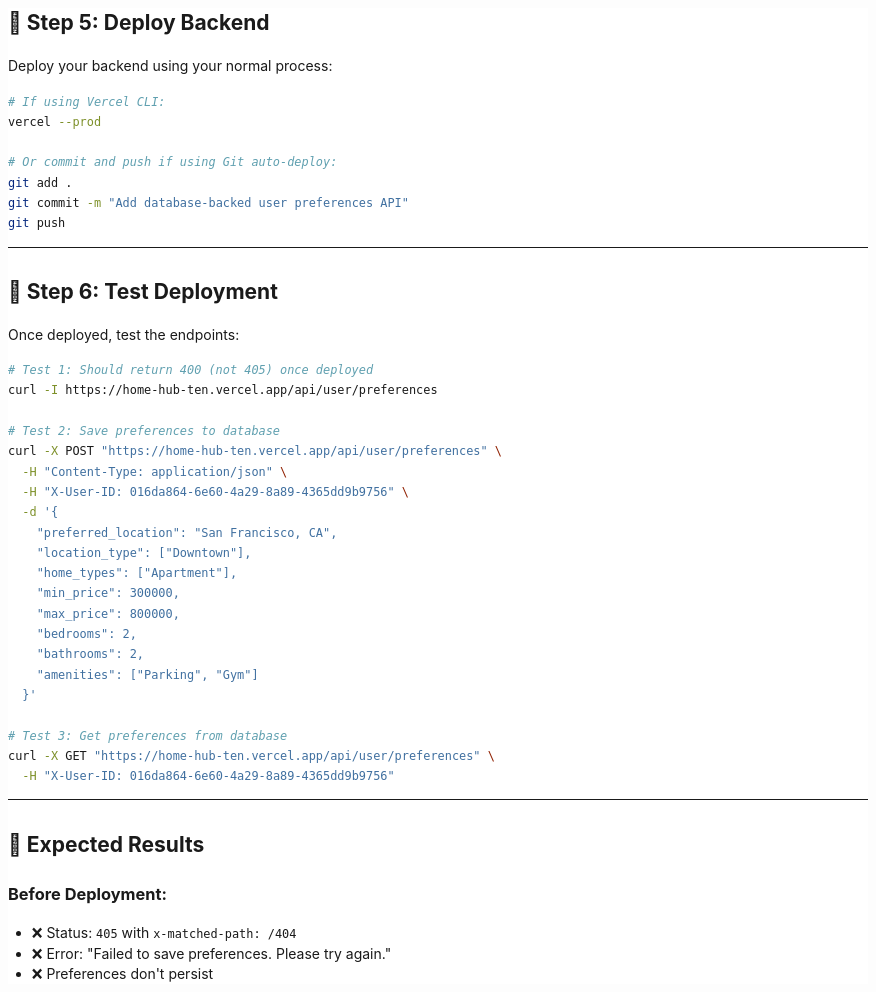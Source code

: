 
## 🚀 **Step 5: Deploy Backend**

Deploy your backend using your normal process:

```bash
# If using Vercel CLI:
vercel --prod

# Or commit and push if using Git auto-deploy:
git add .
git commit -m "Add database-backed user preferences API"
git push
```

---

## 🧪 **Step 6: Test Deployment**

Once deployed, test the endpoints:

```bash
# Test 1: Should return 400 (not 405) once deployed
curl -I https://home-hub-ten.vercel.app/api/user/preferences

# Test 2: Save preferences to database
curl -X POST "https://home-hub-ten.vercel.app/api/user/preferences" \
  -H "Content-Type: application/json" \
  -H "X-User-ID: 016da864-6e60-4a29-8a89-4365dd9b9756" \
  -d '{
    "preferred_location": "San Francisco, CA",
    "location_type": ["Downtown"],
    "home_types": ["Apartment"],
    "min_price": 300000,
    "max_price": 800000,
    "bedrooms": 2,
    "bathrooms": 2,
    "amenities": ["Parking", "Gym"]
  }'

# Test 3: Get preferences from database
curl -X GET "https://home-hub-ten.vercel.app/api/user/preferences" \
  -H "X-User-ID: 016da864-6e60-4a29-8a89-4365dd9b9756"
```

---

## 🎉 **Expected Results**

### **Before Deployment:**
- ❌ Status: `405` with `x-matched-path: /404`
- ❌ Error: "Failed to save preferences. Please try again."
- ❌ Preferences don't persist
